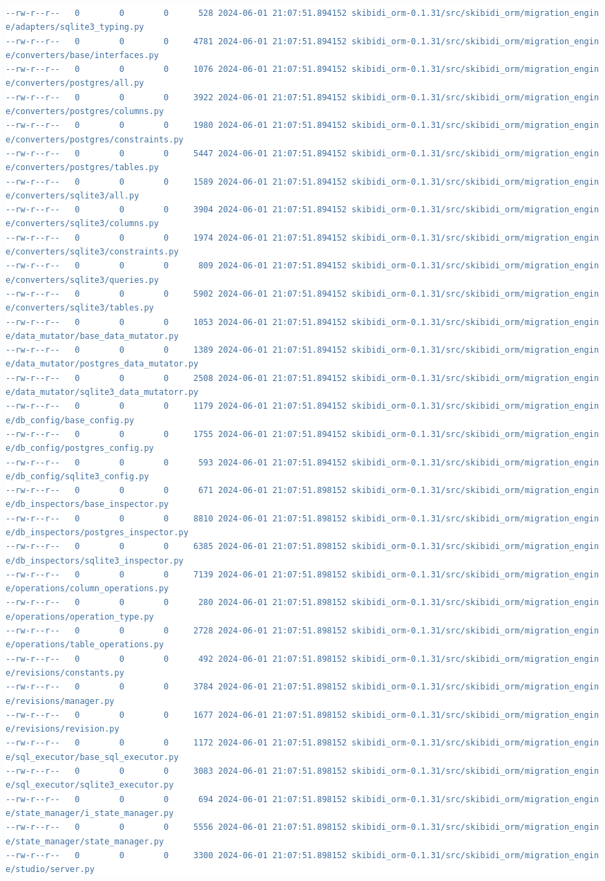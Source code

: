 ```diff
--rw-r--r--   0        0        0      528 2024-06-01 21:07:51.894152 skibidi_orm-0.1.31/src/skibidi_orm/migration_engine/adapters/sqlite3_typing.py
--rw-r--r--   0        0        0     4781 2024-06-01 21:07:51.894152 skibidi_orm-0.1.31/src/skibidi_orm/migration_engine/converters/base/interfaces.py
--rw-r--r--   0        0        0     1076 2024-06-01 21:07:51.894152 skibidi_orm-0.1.31/src/skibidi_orm/migration_engine/converters/postgres/all.py
--rw-r--r--   0        0        0     3922 2024-06-01 21:07:51.894152 skibidi_orm-0.1.31/src/skibidi_orm/migration_engine/converters/postgres/columns.py
--rw-r--r--   0        0        0     1980 2024-06-01 21:07:51.894152 skibidi_orm-0.1.31/src/skibidi_orm/migration_engine/converters/postgres/constraints.py
--rw-r--r--   0        0        0     5447 2024-06-01 21:07:51.894152 skibidi_orm-0.1.31/src/skibidi_orm/migration_engine/converters/postgres/tables.py
--rw-r--r--   0        0        0     1589 2024-06-01 21:07:51.894152 skibidi_orm-0.1.31/src/skibidi_orm/migration_engine/converters/sqlite3/all.py
--rw-r--r--   0        0        0     3904 2024-06-01 21:07:51.894152 skibidi_orm-0.1.31/src/skibidi_orm/migration_engine/converters/sqlite3/columns.py
--rw-r--r--   0        0        0     1974 2024-06-01 21:07:51.894152 skibidi_orm-0.1.31/src/skibidi_orm/migration_engine/converters/sqlite3/constraints.py
--rw-r--r--   0        0        0      809 2024-06-01 21:07:51.894152 skibidi_orm-0.1.31/src/skibidi_orm/migration_engine/converters/sqlite3/queries.py
--rw-r--r--   0        0        0     5902 2024-06-01 21:07:51.894152 skibidi_orm-0.1.31/src/skibidi_orm/migration_engine/converters/sqlite3/tables.py
--rw-r--r--   0        0        0     1053 2024-06-01 21:07:51.894152 skibidi_orm-0.1.31/src/skibidi_orm/migration_engine/data_mutator/base_data_mutator.py
--rw-r--r--   0        0        0     1389 2024-06-01 21:07:51.894152 skibidi_orm-0.1.31/src/skibidi_orm/migration_engine/data_mutator/postgres_data_mutator.py
--rw-r--r--   0        0        0     2508 2024-06-01 21:07:51.894152 skibidi_orm-0.1.31/src/skibidi_orm/migration_engine/data_mutator/sqlite3_data_mutatorr.py
--rw-r--r--   0        0        0     1179 2024-06-01 21:07:51.894152 skibidi_orm-0.1.31/src/skibidi_orm/migration_engine/db_config/base_config.py
--rw-r--r--   0        0        0     1755 2024-06-01 21:07:51.894152 skibidi_orm-0.1.31/src/skibidi_orm/migration_engine/db_config/postgres_config.py
--rw-r--r--   0        0        0      593 2024-06-01 21:07:51.894152 skibidi_orm-0.1.31/src/skibidi_orm/migration_engine/db_config/sqlite3_config.py
--rw-r--r--   0        0        0      671 2024-06-01 21:07:51.898152 skibidi_orm-0.1.31/src/skibidi_orm/migration_engine/db_inspectors/base_inspector.py
--rw-r--r--   0        0        0     8810 2024-06-01 21:07:51.898152 skibidi_orm-0.1.31/src/skibidi_orm/migration_engine/db_inspectors/postgres_inspector.py
--rw-r--r--   0        0        0     6385 2024-06-01 21:07:51.898152 skibidi_orm-0.1.31/src/skibidi_orm/migration_engine/db_inspectors/sqlite3_inspector.py
--rw-r--r--   0        0        0     7139 2024-06-01 21:07:51.898152 skibidi_orm-0.1.31/src/skibidi_orm/migration_engine/operations/column_operations.py
--rw-r--r--   0        0        0      280 2024-06-01 21:07:51.898152 skibidi_orm-0.1.31/src/skibidi_orm/migration_engine/operations/operation_type.py
--rw-r--r--   0        0        0     2728 2024-06-01 21:07:51.898152 skibidi_orm-0.1.31/src/skibidi_orm/migration_engine/operations/table_operations.py
--rw-r--r--   0        0        0      492 2024-06-01 21:07:51.898152 skibidi_orm-0.1.31/src/skibidi_orm/migration_engine/revisions/constants.py
--rw-r--r--   0        0        0     3784 2024-06-01 21:07:51.898152 skibidi_orm-0.1.31/src/skibidi_orm/migration_engine/revisions/manager.py
--rw-r--r--   0        0        0     1677 2024-06-01 21:07:51.898152 skibidi_orm-0.1.31/src/skibidi_orm/migration_engine/revisions/revision.py
--rw-r--r--   0        0        0     1172 2024-06-01 21:07:51.898152 skibidi_orm-0.1.31/src/skibidi_orm/migration_engine/sql_executor/base_sql_executor.py
--rw-r--r--   0        0        0     3083 2024-06-01 21:07:51.898152 skibidi_orm-0.1.31/src/skibidi_orm/migration_engine/sql_executor/sqlite3_executor.py
--rw-r--r--   0        0        0      694 2024-06-01 21:07:51.898152 skibidi_orm-0.1.31/src/skibidi_orm/migration_engine/state_manager/i_state_manager.py
--rw-r--r--   0        0        0     5556 2024-06-01 21:07:51.898152 skibidi_orm-0.1.31/src/skibidi_orm/migration_engine/state_manager/state_manager.py
--rw-r--r--   0        0        0     3300 2024-06-01 21:07:51.898152 skibidi_orm-0.1.31/src/skibidi_orm/migration_engine/studio/server.py
```